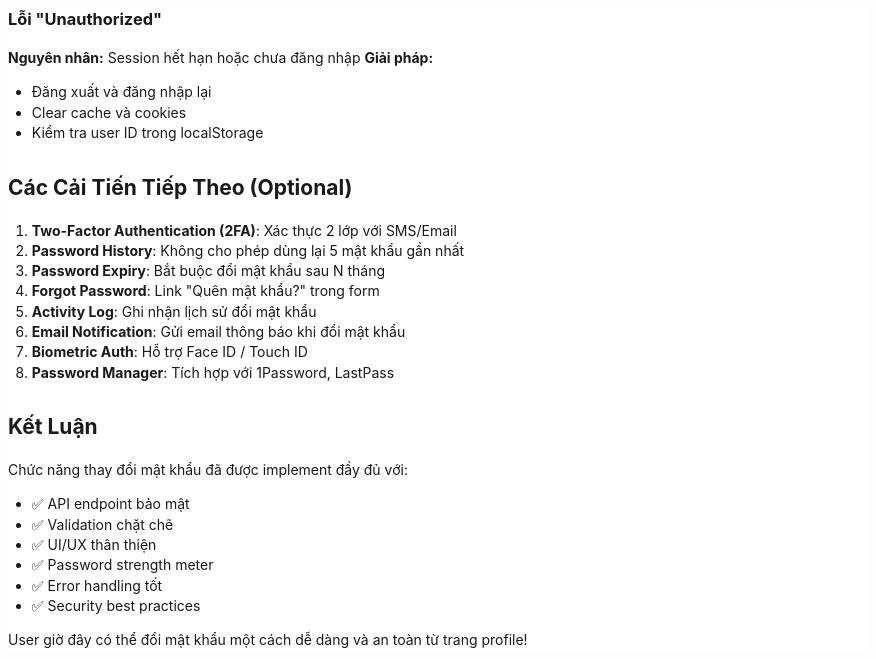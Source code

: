 ### Lỗi "Unauthorized"
**Nguyên nhân:** Session hết hạn hoặc chưa đăng nhập
**Giải pháp:** 
- Đăng xuất và đăng nhập lại
- Clear cache và cookies
- Kiểm tra user ID trong localStorage

## Các Cải Tiến Tiếp Theo (Optional)

1. **Two-Factor Authentication (2FA)**: Xác thực 2 lớp với SMS/Email
2. **Password History**: Không cho phép dùng lại 5 mật khẩu gần nhất
3. **Password Expiry**: Bắt buộc đổi mật khẩu sau N tháng
4. **Forgot Password**: Link "Quên mật khẩu?" trong form
5. **Activity Log**: Ghi nhận lịch sử đổi mật khẩu
6. **Email Notification**: Gửi email thông báo khi đổi mật khẩu
7. **Biometric Auth**: Hỗ trợ Face ID / Touch ID
8. **Password Manager**: Tích hợp với 1Password, LastPass

## Kết Luận

Chức năng thay đổi mật khẩu đã được implement đầy đủ với:
- ✅ API endpoint bảo mật
- ✅ Validation chặt chẽ
- ✅ UI/UX thân thiện
- ✅ Password strength meter
- ✅ Error handling tốt
- ✅ Security best practices

User giờ đây có thể đổi mật khẩu một cách dễ dàng và an toàn từ trang profile!

